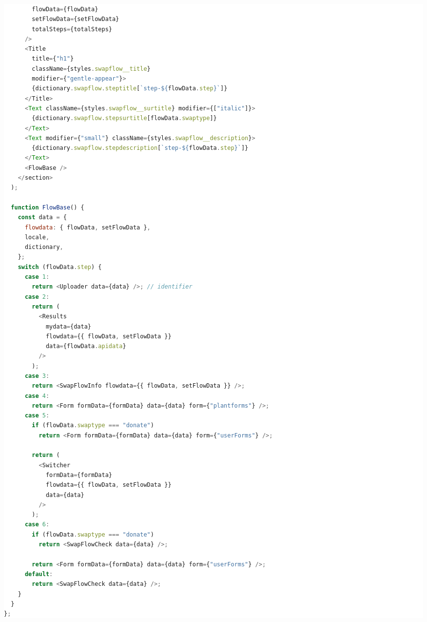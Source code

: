 ```javascript
        flowData={flowData}
        setFlowData={setFlowData}
        totalSteps={totalSteps}
      />
      <Title
        title={"h1"}
        className={styles.swapflow__title}
        modifier={"gentle-appear"}>
        {dictionary.swapflow.steptitle[`step-${flowData.step}`]}
      </Title>
      <Text className={styles.swapflow__surtitle} modifier={["italic"]}>
        {dictionary.swapflow.stepsurtitle[flowData.swaptype]}
      </Text>
      <Text modifier={"small"} className={styles.swapflow__description}>
        {dictionary.swapflow.stepdescription[`step-${flowData.step}`]}
      </Text>
      <FlowBase />
    </section>
  );

  function FlowBase() {
    const data = {
      flowdata: { flowData, setFlowData },
      locale,
      dictionary,
    };
    switch (flowData.step) {
      case 1:
        return <Uploader data={data} />; // identifier
      case 2:
        return (
          <Results
            mydata={data}
            flowdata={{ flowData, setFlowData }}
            data={flowData.apidata}
          />
        );
      case 3:
        return <SwapFlowInfo flowdata={{ flowData, setFlowData }} />;
      case 4:
        return <Form formData={formData} data={data} form={"plantforms"} />;
      case 5:
        if (flowData.swaptype === "donate")
          return <Form formData={formData} data={data} form={"userForms"} />;

        return (
          <Switcher
            formData={formData}
            flowdata={{ flowData, setFlowData }}
            data={data}
          />
        );
      case 6:
        if (flowData.swaptype === "donate")
          return <SwapFlowCheck data={data} />;

        return <Form formData={formData} data={data} form={"userForms"} />;
      default:
        return <SwapFlowCheck data={data} />;
    }
  }
};

```